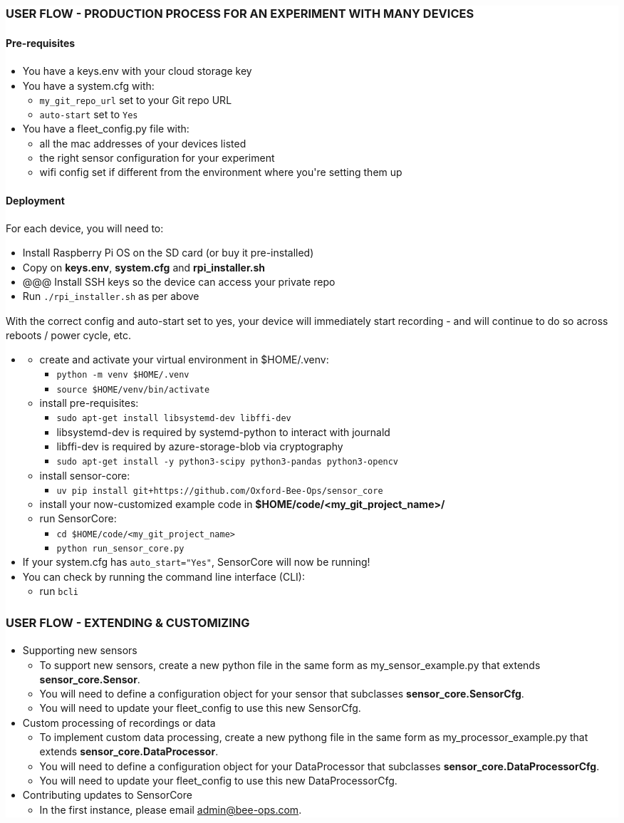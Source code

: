 ### USER FLOW - PRODUCTION PROCESS FOR AN EXPERIMENT WITH MANY DEVICES
#### Pre-requisites
- You have a keys.env with your cloud storage key
- You have a system.cfg with:
    - `my_git_repo_url` set to your Git repo URL
    - `auto-start` set to `Yes`
- You have a fleet_config.py file with:
    - all the mac addresses of your devices listed
    - the right sensor configuration for your experiment
    - wifi config set if different from the environment where you're setting them up

#### Deployment
For each device, you will need to:
- Install Raspberry Pi OS on the SD card (or buy it pre-installed)
- Copy on **keys.env**, **system.cfg** and **rpi_installer.sh**
- @@@ Install SSH keys so the device can access your private repo
- Run `./rpi_installer.sh` as per above

With the correct config and auto-start set to yes, your device will immediately start recording - and will continue to do so across reboots / power cycle, etc.


- 
    - create and activate your virtual environment in $HOME/.venv:
        - `python -m venv $HOME/.venv`
        - `source $HOME/venv/bin/activate`
    - install pre-requisites:
        - `sudo apt-get install libsystemd-dev libffi-dev`
        - libsystemd-dev is required by systemd-python to interact with journald
        - libffi-dev is required by azure-storage-blob via cryptography 
        - `sudo apt-get install -y python3-scipy python3-pandas python3-opencv`
    - install sensor-core:
        - `uv pip install git+https://github.com/Oxford-Bee-Ops/sensor_core`
    - install your now-customized example code in **$HOME/code/<my_git_project_name>/**
    - run SensorCore:
        - `cd $HOME/code/<my_git_project_name>`
        - `python run_sensor_core.py`
- If your system.cfg has `auto_start="Yes"`, SensorCore will now be running!
- You can check by running the command line interface (CLI):
    - run `bcli`



### USER FLOW - EXTENDING & CUSTOMIZING
- Supporting new sensors
    - To support new sensors, create a new python file in the same form as my_sensor_example.py that extends **sensor_core.Sensor**.
    - You will need to define a configuration object for your sensor that subclasses **sensor_core.SensorCfg**.
    - You will need to update your fleet_config to use this new SensorCfg.
- Custom processing of recordings or data
    - To implement custom data processing, create a new pythong file in the same form as my_processor_example.py that extends **sensor_core.DataProcessor**.
    - You will need to define a configuration object for your DataProcessor that subclasses **sensor_core.DataProcessorCfg**.
    - You will need to update your fleet_config to use this new DataProcessorCfg.
- Contributing updates to SensorCore
    - In the first instance, please email admin@bee-ops.com.
